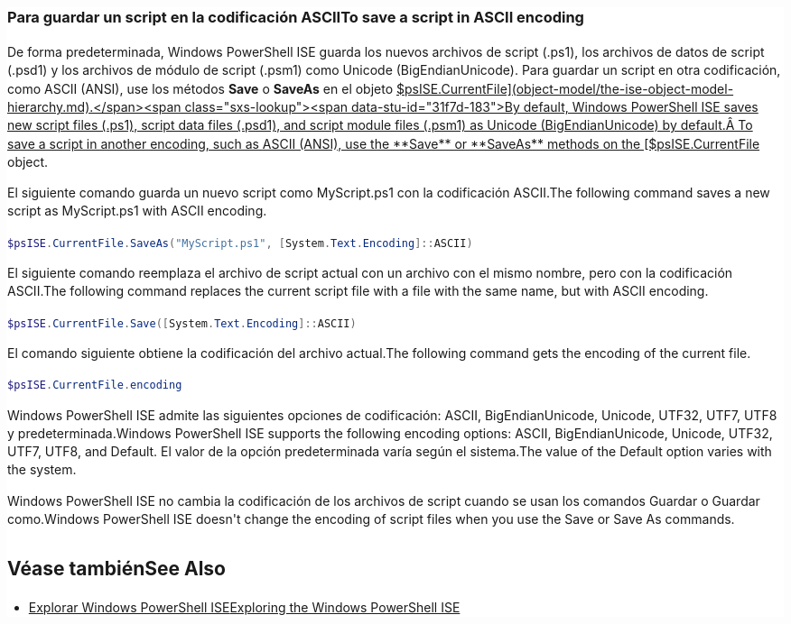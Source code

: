 ### <a name="to-save-a-script-in-ascii-encoding"></a><span data-ttu-id="31f7d-182">Para guardar un script en la codificación ASCII</span><span class="sxs-lookup"><span data-stu-id="31f7d-182">To save a script in ASCII encoding</span></span>

<span data-ttu-id="31f7d-183">De forma predeterminada, Windows PowerShell ISE guarda los nuevos archivos de script (.ps1), los archivos de datos de script (.psd1) y los archivos de módulo de script (.psm1) como Unicode (BigEndianUnicode). Para guardar un script en otra codificación, como ASCII (ANSI), use los métodos **Save** o **SaveAs** en el objeto [$psISE.CurrentFile](object-model/the-ise-object-model-hierarchy.md).</span><span class="sxs-lookup"><span data-stu-id="31f7d-183">By default, Windows PowerShell ISE saves new script files (.ps1), script data files (.psd1), and script module files (.psm1) as Unicode (BigEndianUnicode) by default.Â To save a script in another encoding, such as ASCII (ANSI), use the **Save** or **SaveAs** methods on the [$psISE.CurrentFile](object-model/the-ise-object-model-hierarchy.md) object.</span></span>

<span data-ttu-id="31f7d-184">El siguiente comando guarda un nuevo script como MyScript.ps1 con la codificación ASCII.</span><span class="sxs-lookup"><span data-stu-id="31f7d-184">The following command saves a new script as MyScript.ps1 with ASCII encoding.</span></span>

```powershell
$psISE.CurrentFile.SaveAs("MyScript.ps1", [System.Text.Encoding]::ASCII)
```

<span data-ttu-id="31f7d-185">El siguiente comando reemplaza el archivo de script actual con un archivo con el mismo nombre, pero con la codificación ASCII.</span><span class="sxs-lookup"><span data-stu-id="31f7d-185">The following command replaces the current script file with a file with the same name, but with ASCII encoding.</span></span>

```powershell
$psISE.CurrentFile.Save([System.Text.Encoding]::ASCII)
```

<span data-ttu-id="31f7d-186">El comando siguiente obtiene la codificación del archivo actual.</span><span class="sxs-lookup"><span data-stu-id="31f7d-186">The following command gets the encoding of the current file.</span></span>

```powershell
$psISE.CurrentFile.encoding
```

<span data-ttu-id="31f7d-187">Windows PowerShell ISE admite las siguientes opciones de codificación: ASCII, BigEndianUnicode, Unicode, UTF32, UTF7, UTF8 y predeterminada.</span><span class="sxs-lookup"><span data-stu-id="31f7d-187">Windows PowerShell ISE supports the following encoding options: ASCII, BigEndianUnicode, Unicode, UTF32, UTF7, UTF8, and Default.</span></span> <span data-ttu-id="31f7d-188">El valor de la opción predeterminada varía según el sistema.</span><span class="sxs-lookup"><span data-stu-id="31f7d-188">The value of the Default option varies with the system.</span></span>

<span data-ttu-id="31f7d-189">Windows PowerShell ISE no cambia la codificación de los archivos de script cuando se usan los comandos Guardar o Guardar como.</span><span class="sxs-lookup"><span data-stu-id="31f7d-189">Windows PowerShell ISE doesn't change the encoding of script files when you use the Save or Save As commands.</span></span>

## <a name="see-also"></a><span data-ttu-id="31f7d-190">Véase también</span><span class="sxs-lookup"><span data-stu-id="31f7d-190">See Also</span></span>

- [<span data-ttu-id="31f7d-191">Explorar Windows PowerShell ISE</span><span class="sxs-lookup"><span data-stu-id="31f7d-191">Exploring the Windows PowerShell ISE</span></span>](../../getting-started/fundamental/exploring-the-windows-powershell-ise.md)

